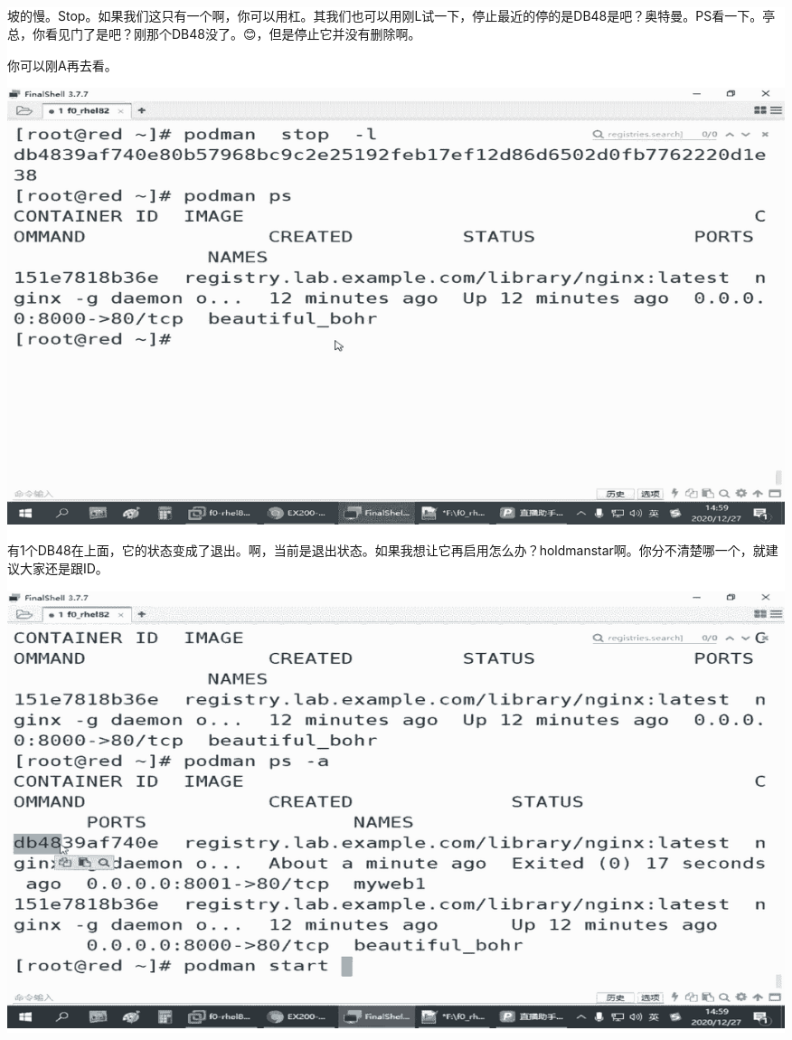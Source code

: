 坡的慢。Stop。如果我们这只有一个啊，你可以用杠。其我们也可以用刚L试一下，停止最近的停的是DB48是吧？奥特曼。PS看一下。亭总，你看见门了是吧？刚那个DB48没了。😊，但是停止它并没有删除啊。

你可以刚A再去看。

![](img/9e12feb850abb3edac378aae7786b1f6_66.png)

有1个DB48在上面，它的状态变成了退出。啊，当前是退出状态。如果我想让它再启用怎么办？holdmanstar啊。你分不清楚哪一个，就建议大家还是跟ID。



![](img/9e12feb850abb3edac378aae7786b1f6_68.png)
